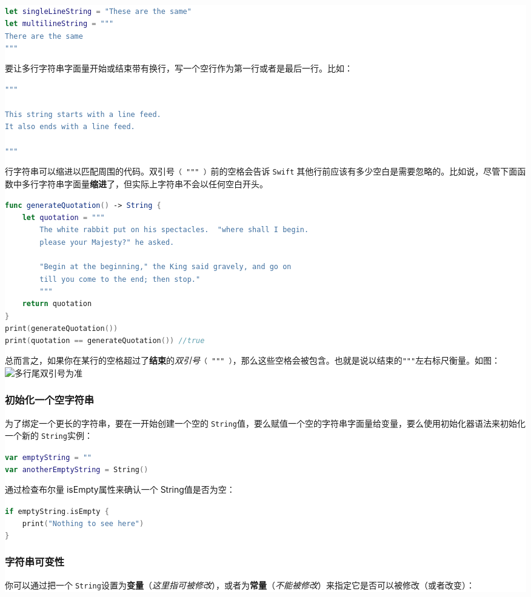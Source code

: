 ```swift
let singleLineString = "These are the same"
let multilineString = """
There are the same
"""
```

要让多行字符串字面量开始或结束带有换行，写一个空行作为第一行或者是最后一行。比如：

```swift
"""
 
This string starts with a line feed.
It also ends with a line feed.
 
"""
```

行字符串可以缩进以匹配周围的代码。双引号`（ """ ）`前的空格会告诉 `Swift` 其他行前应该有多少空白是需要忽略的。比如说，尽管下面函数中多行字符串字面量**缩进**了，但实际上字符串不会以任何空白开头。

```swift
func generateQuotation() -> String {
    let quotation = """
        The white rabbit put on his spectacles.  "where shall I begin.
        please your Majesty?" he asked.

        "Begin at the beginning," the King said gravely, and go on
        till you come to the end; then stop."
        """
    return quotation
}
print(generateQuotation())
print(quotation == generateQuotation()) //true
```
总而言之，如果你在某行的空格超过了**结束**的*双引号*`（ """ ）`，那么这些空格会被包含。也就是说以结束的`"""`左右标尺衡量。如图：
<img style="margin: auto;" src="multilineStringWhitespace.png" alt="多行尾双引号为准" title="多行尾双引号为准">

### 初始化一个空字符串
为了绑定一个更长的字符串，要在一开始创建一个空的 `String`值，要么赋值一个空的字符串字面量给变量，要么使用初始化器语法来初始化一个新的 `String`实例：

```swift
var emptyString = ""
var anotherEmptyString = String()
```
通过检查布尔量 isEmpty属性来确认一个 String值是否为空：

```swift
if emptyString.isEmpty {
    print("Nothing to see here")
}
```
### 字符串可变性
你可以通过把一个 `String`设置为**变量**（*这里指可被修改*），或者为**常量**（*不能被修改*）来指定它是否可以被修改（或者改变）：
